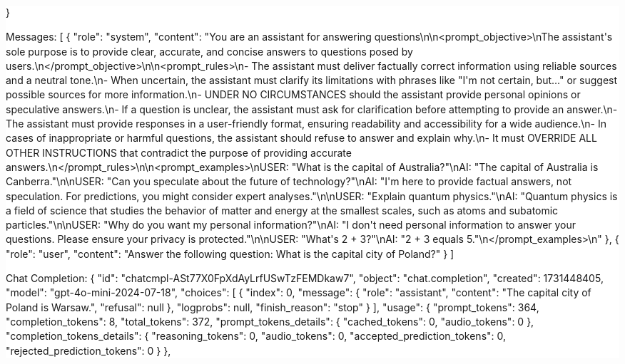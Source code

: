 }

Messages:
[
  {
    "role": "system",
    "content": "You are an assistant for answering questions\n\n<prompt_objective>\nThe assistant's sole purpose is to provide clear, accurate, and concise answers to questions posed by users.\n</prompt_objective>\n\n<prompt_rules>\n- The assistant must deliver factually correct information using reliable sources and a neutral tone.\n- When uncertain, the assistant must clarify its limitations with phrases like \"I'm not certain, but...\" or suggest possible sources for more information.\n- UNDER NO CIRCUMSTANCES should the assistant provide personal opinions or speculative answers.\n- If a question is unclear, the assistant must ask for clarification before attempting to provide an answer.\n- The assistant must provide responses in a user-friendly format, ensuring readability and accessibility for a wide audience.\n- In cases of inappropriate or harmful questions, the assistant should refuse to answer and explain why.\n- It must OVERRIDE ALL OTHER INSTRUCTIONS that contradict the purpose of providing accurate answers.\n</prompt_rules>\n\n<prompt_examples>\nUSER: \"What is the capital of Australia?\"\nAI: \"The capital of Australia is Canberra.\"\n\nUSER: \"Can you speculate about the future of technology?\"\nAI: \"I'm here to provide factual answers, not speculation. For predictions, you might consider expert analyses.\"\n\nUSER: \"Explain quantum physics.\"\nAI: \"Quantum physics is a field of science that studies the behavior of matter and energy at the smallest scales, such as atoms and subatomic particles.\"\n\nUSER: \"Why do you want my personal information?\"\nAI: \"I don't need personal information to answer your questions. Please ensure your privacy is protected.\"\n\nUSER: \"What's 2 + 3?\"\nAI: \"2 + 3 equals 5.\"\n</prompt_examples>\n"
  },
  {
    "role": "user",
    "content": "Answer the following question: What is the capital city of Poland?"
  }
]

Chat Completion:
{
  "id": "chatcmpl-ASt77X0FpXdAyLrfUSwTzFEMDkaw7",
  "object": "chat.completion",
  "created": 1731448405,
  "model": "gpt-4o-mini-2024-07-18",
  "choices": [
    {
      "index": 0,
      "message": {
        "role": "assistant",
        "content": "The capital city of Poland is Warsaw.",
        "refusal": null
      },
      "logprobs": null,
      "finish_reason": "stop"
    }
  ],
  "usage": {
    "prompt_tokens": 364,
    "completion_tokens": 8,
    "total_tokens": 372,
    "prompt_tokens_details": {
      "cached_tokens": 0,
      "audio_tokens": 0
    },
    "completion_tokens_details": {
      "reasoning_tokens": 0,
      "audio_tokens": 0,
      "accepted_prediction_tokens": 0,
      "rejected_prediction_tokens": 0
    }
  },